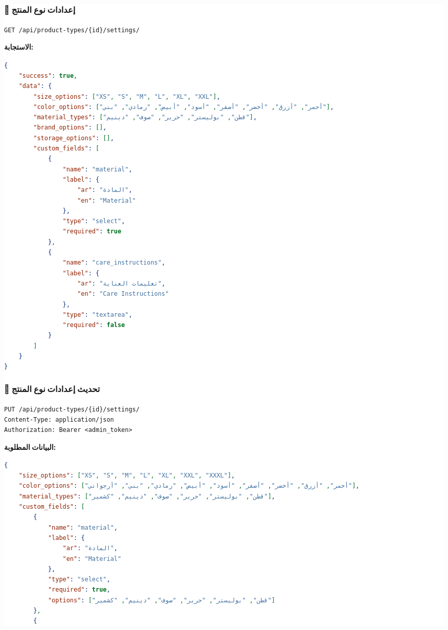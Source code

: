 ### 🔧 إعدادات نوع المنتج

```http
GET /api/product-types/{id}/settings/
```

**الاستجابة:**
```json
{
    "success": true,
    "data": {
        "size_options": ["XS", "S", "M", "L", "XL", "XXL"],
        "color_options": ["أحمر", "أزرق", "أخضر", "أصفر", "أسود", "أبيض", "رمادي", "بني"],
        "material_types": ["قطن", "بوليستر", "حرير", "صوف", "دينيم"],
        "brand_options": [],
        "storage_options": [],
        "custom_fields": [
            {
                "name": "material",
                "label": {
                    "ar": "المادة",
                    "en": "Material"
                },
                "type": "select",
                "required": true
            },
            {
                "name": "care_instructions",
                "label": {
                    "ar": "تعليمات العناية",
                    "en": "Care Instructions"
                },
                "type": "textarea",
                "required": false
            }
        ]
    }
}
```

### 📝 تحديث إعدادات نوع المنتج

```http
PUT /api/product-types/{id}/settings/
Content-Type: application/json
Authorization: Bearer <admin_token>
```

**البيانات المطلوبة:**
```json
{
    "size_options": ["XS", "S", "M", "L", "XL", "XXL", "XXXL"],
    "color_options": ["أحمر", "أزرق", "أخضر", "أصفر", "أسود", "أبيض", "رمادي", "بني", "أرجواني"],
    "material_types": ["قطن", "بوليستر", "حرير", "صوف", "دينيم", "كشمير"],
    "custom_fields": [
        {
            "name": "material",
            "label": {
                "ar": "المادة",
                "en": "Material"
            },
            "type": "select",
            "required": true,
            "options": ["قطن", "بوليستر", "حرير", "صوف", "دينيم", "كشمير"]
        },
        {
```